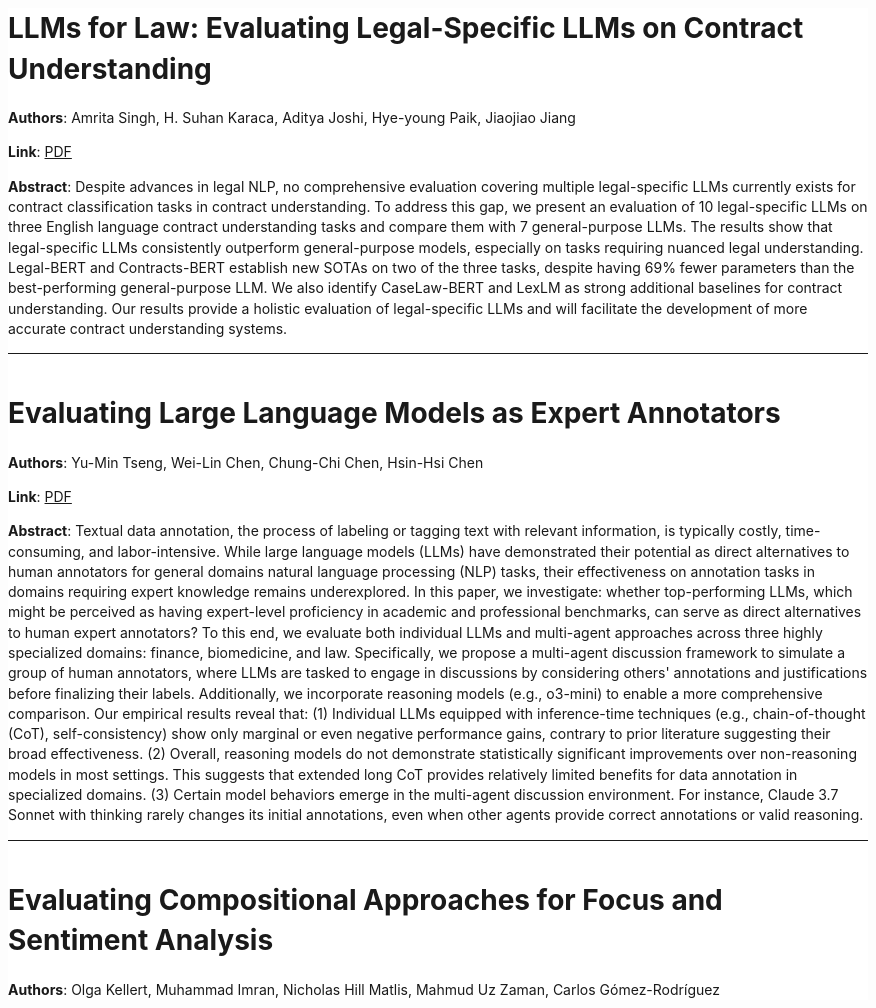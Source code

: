 # LLMs for Law: Evaluating Legal-Specific LLMs on Contract Understanding 

**Authors**: Amrita Singh, H. Suhan Karaca, Aditya Joshi, Hye-young Paik, Jiaojiao Jiang  

**Link**: [PDF](https://arxiv.org/pdf/2508.07849)  

**Abstract**: Despite advances in legal NLP, no comprehensive evaluation covering multiple legal-specific LLMs currently exists for contract classification tasks in contract understanding. To address this gap, we present an evaluation of 10 legal-specific LLMs on three English language contract understanding tasks and compare them with 7 general-purpose LLMs. The results show that legal-specific LLMs consistently outperform general-purpose models, especially on tasks requiring nuanced legal understanding. Legal-BERT and Contracts-BERT establish new SOTAs on two of the three tasks, despite having 69% fewer parameters than the best-performing general-purpose LLM. We also identify CaseLaw-BERT and LexLM as strong additional baselines for contract understanding. Our results provide a holistic evaluation of legal-specific LLMs and will facilitate the development of more accurate contract understanding systems. 

---
# Evaluating Large Language Models as Expert Annotators 

**Authors**: Yu-Min Tseng, Wei-Lin Chen, Chung-Chi Chen, Hsin-Hsi Chen  

**Link**: [PDF](https://arxiv.org/pdf/2508.07827)  

**Abstract**: Textual data annotation, the process of labeling or tagging text with relevant information, is typically costly, time-consuming, and labor-intensive. While large language models (LLMs) have demonstrated their potential as direct alternatives to human annotators for general domains natural language processing (NLP) tasks, their effectiveness on annotation tasks in domains requiring expert knowledge remains underexplored. In this paper, we investigate: whether top-performing LLMs, which might be perceived as having expert-level proficiency in academic and professional benchmarks, can serve as direct alternatives to human expert annotators? To this end, we evaluate both individual LLMs and multi-agent approaches across three highly specialized domains: finance, biomedicine, and law. Specifically, we propose a multi-agent discussion framework to simulate a group of human annotators, where LLMs are tasked to engage in discussions by considering others' annotations and justifications before finalizing their labels. Additionally, we incorporate reasoning models (e.g., o3-mini) to enable a more comprehensive comparison. Our empirical results reveal that: (1) Individual LLMs equipped with inference-time techniques (e.g., chain-of-thought (CoT), self-consistency) show only marginal or even negative performance gains, contrary to prior literature suggesting their broad effectiveness. (2) Overall, reasoning models do not demonstrate statistically significant improvements over non-reasoning models in most settings. This suggests that extended long CoT provides relatively limited benefits for data annotation in specialized domains. (3) Certain model behaviors emerge in the multi-agent discussion environment. For instance, Claude 3.7 Sonnet with thinking rarely changes its initial annotations, even when other agents provide correct annotations or valid reasoning. 

---
# Evaluating Compositional Approaches for Focus and Sentiment Analysis 

**Authors**: Olga Kellert, Muhammad Imran, Nicholas Hill Matlis, Mahmud Uz Zaman, Carlos Gómez-Rodríguez  
